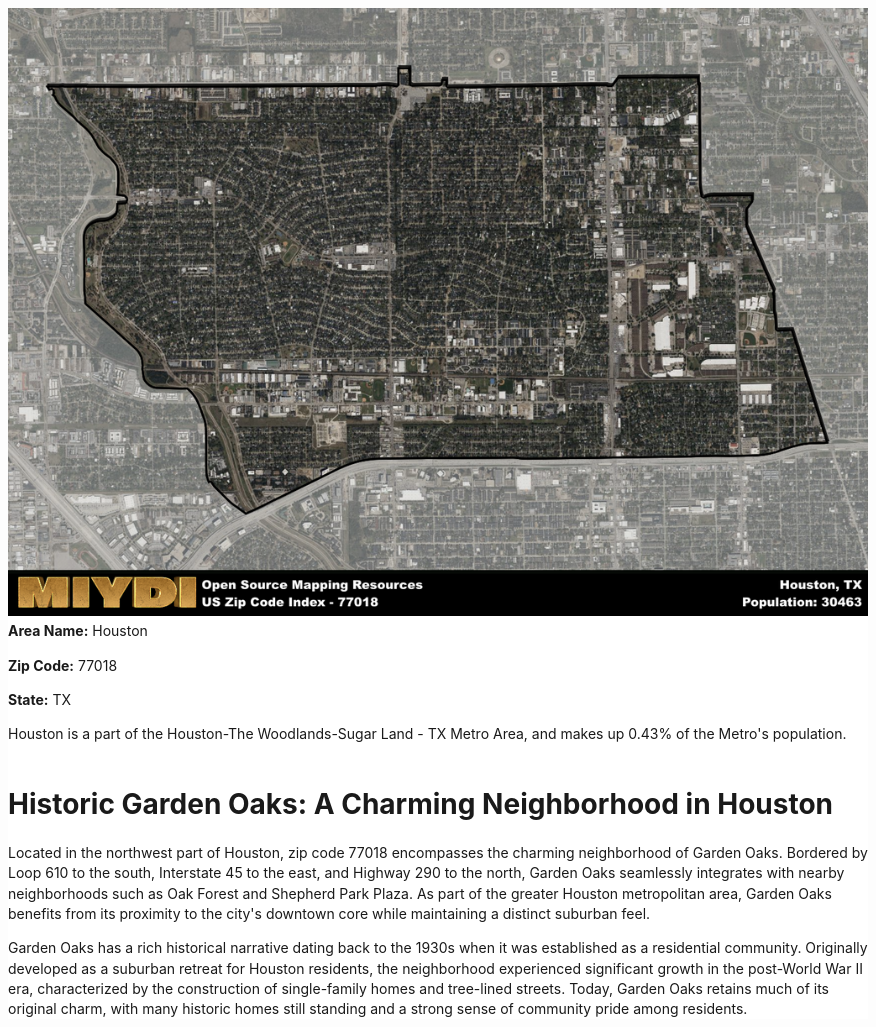 ![Image Alt Text](../_images/77018.png)
**Area Name:** Houston

**Zip Code:** 77018

**State:** TX

Houston is a part of the Houston-The Woodlands-Sugar Land - TX Metro Area, and makes up 0.43% of the Metro's population.  

# Historic Garden Oaks: A Charming Neighborhood in Houston
Located in the northwest part of Houston, zip code 77018 encompasses the charming neighborhood of Garden Oaks. Bordered by Loop 610 to the south, Interstate 45 to the east, and Highway 290 to the north, Garden Oaks seamlessly integrates with nearby neighborhoods such as Oak Forest and Shepherd Park Plaza. As part of the greater Houston metropolitan area, Garden Oaks benefits from its proximity to the city's downtown core while maintaining a distinct suburban feel.

Garden Oaks has a rich historical narrative dating back to the 1930s when it was established as a residential community. Originally developed as a suburban retreat for Houston residents, the neighborhood experienced significant growth in the post-World War II era, characterized by the construction of single-family homes and tree-lined streets. Today, Garden Oaks retains much of its original charm, with many historic homes still standing and a strong sense of community pride among residents.
